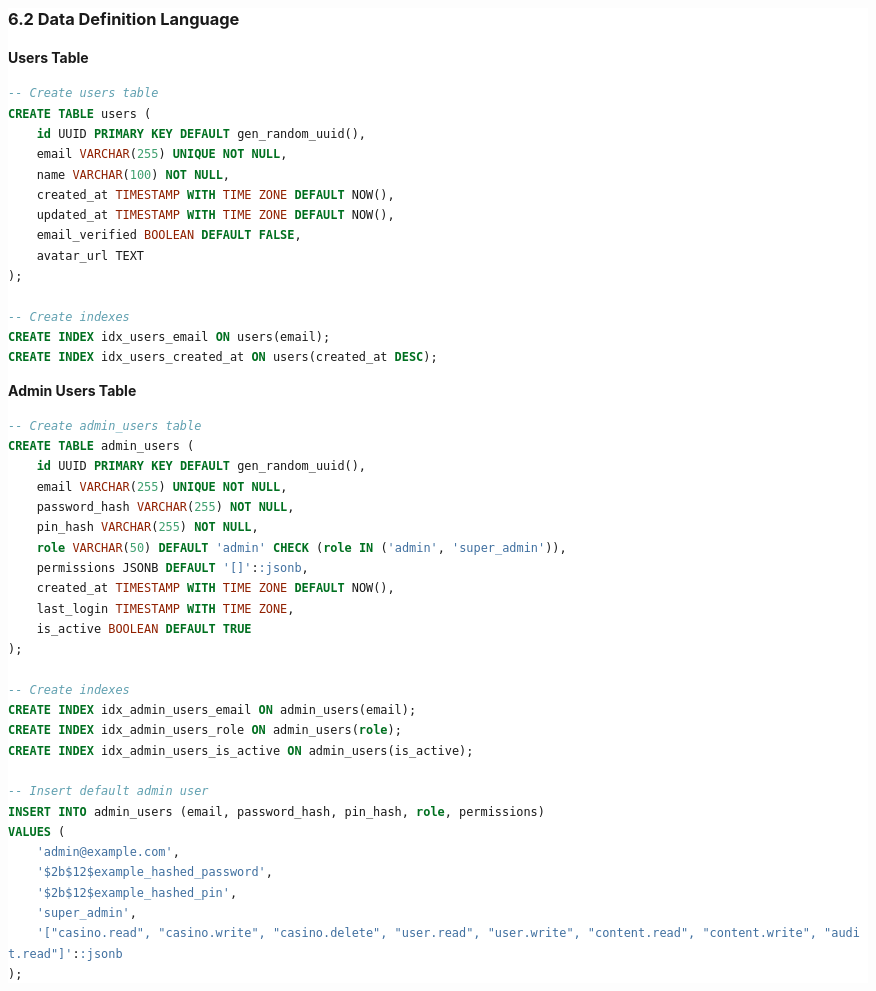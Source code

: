 ```mermaid
```

### 6.2 Data Definition Language

**Users Table**
```sql
-- Create users table
CREATE TABLE users (
    id UUID PRIMARY KEY DEFAULT gen_random_uuid(),
    email VARCHAR(255) UNIQUE NOT NULL,
    name VARCHAR(100) NOT NULL,
    created_at TIMESTAMP WITH TIME ZONE DEFAULT NOW(),
    updated_at TIMESTAMP WITH TIME ZONE DEFAULT NOW(),
    email_verified BOOLEAN DEFAULT FALSE,
    avatar_url TEXT
);

-- Create indexes
CREATE INDEX idx_users_email ON users(email);
CREATE INDEX idx_users_created_at ON users(created_at DESC);
```

**Admin Users Table**
```sql
-- Create admin_users table
CREATE TABLE admin_users (
    id UUID PRIMARY KEY DEFAULT gen_random_uuid(),
    email VARCHAR(255) UNIQUE NOT NULL,
    password_hash VARCHAR(255) NOT NULL,
    pin_hash VARCHAR(255) NOT NULL,
    role VARCHAR(50) DEFAULT 'admin' CHECK (role IN ('admin', 'super_admin')),
    permissions JSONB DEFAULT '[]'::jsonb,
    created_at TIMESTAMP WITH TIME ZONE DEFAULT NOW(),
    last_login TIMESTAMP WITH TIME ZONE,
    is_active BOOLEAN DEFAULT TRUE
);

-- Create indexes
CREATE INDEX idx_admin_users_email ON admin_users(email);
CREATE INDEX idx_admin_users_role ON admin_users(role);
CREATE INDEX idx_admin_users_is_active ON admin_users(is_active);

-- Insert default admin user
INSERT INTO admin_users (email, password_hash, pin_hash, role, permissions)
VALUES (
    'admin@example.com',
    '$2b$12$example_hashed_password',
    '$2b$12$example_hashed_pin',
    'super_admin',
    '["casino.read", "casino.write", "casino.delete", "user.read", "user.write", "content.read", "content.write", "audit.read"]'::jsonb
);
```
